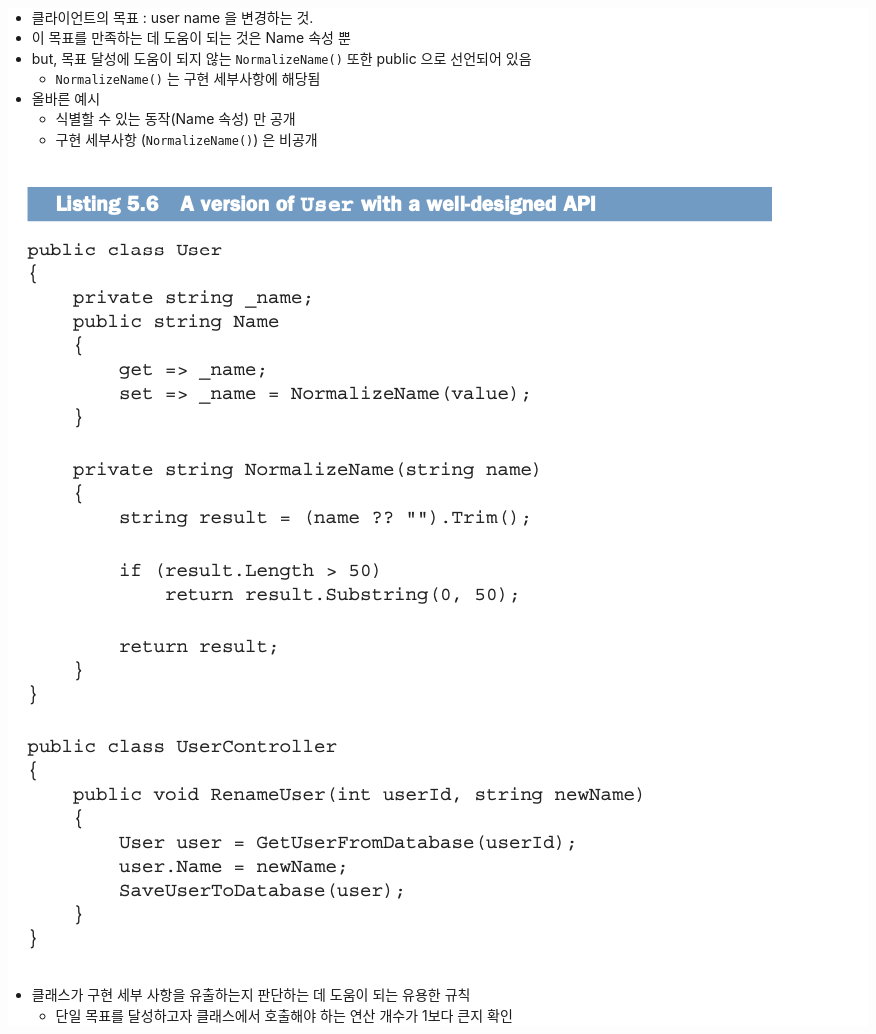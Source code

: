 - 클라이언트의 목표 : user name 을 변경하는 것.
- 이 목표를 만족하는 데 도움이 되는 것은 Name 속성 뿐
- but, 목표 달성에 도움이 되지 않는 `NormalizeName()` 또한 public 으로 선언되어 있음
	- `NormalizeName()` 는 구현 세부사항에 해당됨
- 올바른 예시
	- 식별할 수 있는 동작(Name 속성) 만 공개
	- 구현 세부사항 (`NormalizeName()`) 은 비공개

![](attachments/스크린샷%202023-04-10%20오전%2012.04.26.png)

- 클래스가 구현 세부 사항을 유출하는지 판단하는 데 도움이 되는 유용한 규칙
	- 단일 목표를 달성하고자 클래스에서 호출해야 하는 연산 개수가 1보다 큰지 확인

